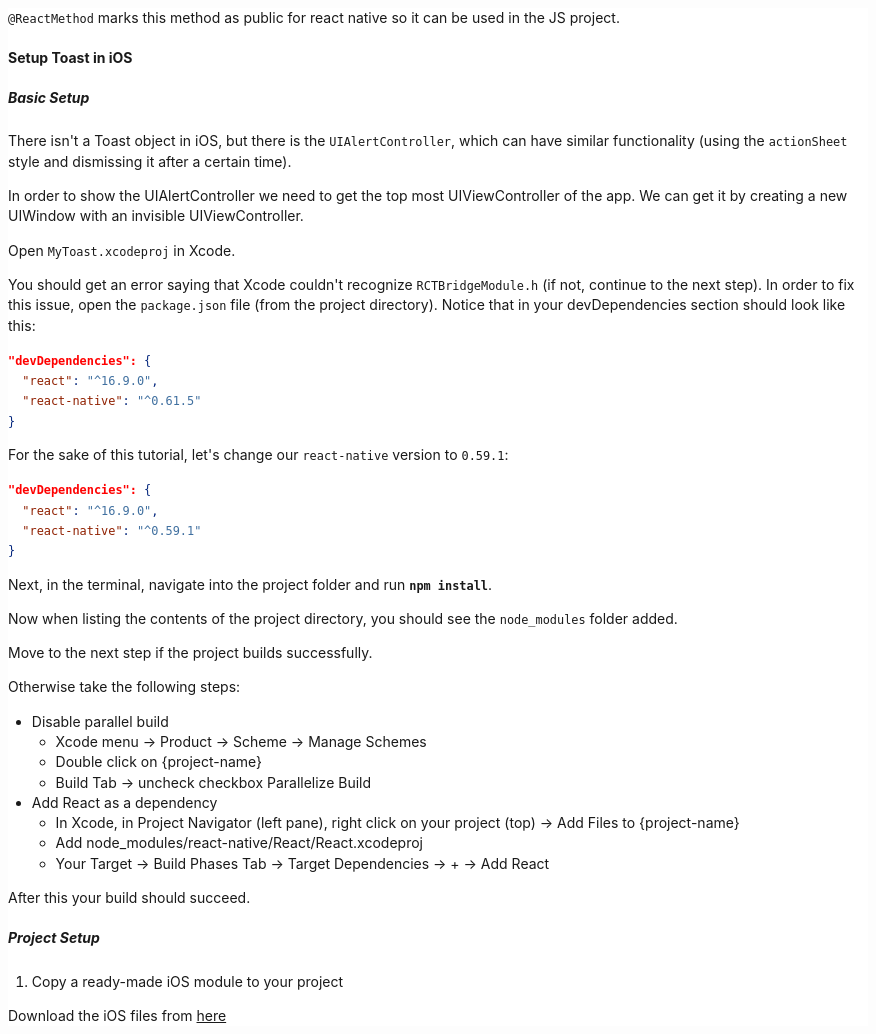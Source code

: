 `@ReactMethod` marks this method as public for react native so it can be used in the JS project.

#### Setup Toast in iOS

##### Basic Setup
There isn't a Toast object in iOS, but there is the `UIAlertController`, which can have similar functionality (using the `actionSheet` style and dismissing it after a certain time).

In order to show the UIAlertController we need to get the top most UIViewController of the app. We can get it by creating a new UIWindow with an invisible UIViewController.

Open `MyToast.xcodeproj` in Xcode.

You should get an error saying that Xcode couldn't recognize `RCTBridgeModule.h` (if not, continue to the next step). In order to fix this issue, open the `package.json` file (from the project directory). Notice that in your devDependencies section should look like this:

```json
"devDependencies": {
  "react": "^16.9.0",
  "react-native": "^0.61.5"
}
```

For the sake of this tutorial, let's change our `react-native` version to `0.59.1`:

```json
"devDependencies": {
  "react": "^16.9.0",
  "react-native": "^0.59.1"
}
```

Next, in the terminal, navigate into the project folder and run **`npm install`**.

Now when listing the contents of the project directory, you should see the `node_modules` folder added.

Move to the next step if the project builds successfully.

Otherwise take the following steps:
  - Disable parallel build
    - Xcode menu -> Product -> Scheme -> Manage Schemes
    - Double click on {project-name}
    - Build Tab -> uncheck checkbox Parallelize Build
  - Add React as a dependency
    - In Xcode, in Project Navigator (left pane), right click on your project (top) -> Add Files to {project-name}
    - Add node_modules/react-native/React/React.xcodeproj
    - Your Target -> Build Phases Tab -> Target Dependencies -> + -> Add React

After this your build should succeed.

##### Project Setup

1. Copy a ready-made iOS module to your project

Download the iOS files from [here](https://github.com/roiberlin/native-toast-library/raw/master/resorces/RNNativeLibrary-IOSToastFiles.zip)
